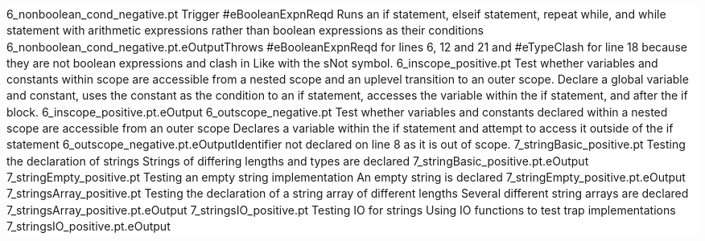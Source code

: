 <tr>
<td>6_nonboolean_cond_negative.pt</td>
<td>Trigger #eBooleanExpnReqd</td>
<td>Runs an if statement, elseif statement, repeat while, and while statement with arithmetic expressions rather than boolean expressions as their conditions</td>
<td>6_nonboolean_cond_negative.pt.eOutput</td><td>Throws #eBooleanExpnReqd for lines 6, 12 and 21 and #eTypeClash for line 18 because they are not boolean expressions and clash in Like with the sNot symbol.</td>
</tr>

<tr>
<td>6_inscope_positive.pt</td>
<td>Test whether variables and constants within scope are accessible from a nested scope and an uplevel transition to an outer scope.</td>
<td>Declare a global variable and constant, uses the constant as the condition to an if statement, accesses the variable within the if statement, and after the if block.</td>
<td>6_inscope_positive.pt.eOutput</td><td></td>
</tr>

<tr>
<td>6_outscope_negative.pt</td>
<td>Test whether variables and constants declared within a nested scope are accessible from an outer scope</td>
<td>Declares a variable within the if statement and attempt to access it outside of the if statement</td>
<td>6_outscope_negative.pt.eOutput</td><td>Identifier not declared on line 8 as it is out of scope.</td>
</tr>

<tr>
<td>7_stringBasic_positive.pt</td>
<td>Testing the declaration of strings</td>
<td>Strings of differing lengths and types are declared</td>
<td>7_stringBasic_positive.pt.eOutput</td><td></td>
</tr>

<tr>
<td>7_stringEmpty_positive.pt</td>
<td>Testing an empty string implementation</td>
<td>An empty string is declared</td>
<td>7_stringEmpty_positive.pt.eOutput</td><td></td>
</tr>

<tr>
<td>7_stringsArray_positive.pt</td>
<td>Testing the declaration of a string array of different lengths</td>
<td>Several different string arrays are declared</td>
<td>7_stringsArray_positive.pt.eOutput</td><td></td>
</tr>

<tr>
<td>7_stringsIO_positive.pt</td>
<td>Testing IO for strings</td>
<td>Using IO functions to test trap implementations</td>
<td>7_stringsIO_positive.pt.eOutput</td><td></td>
</tr>
